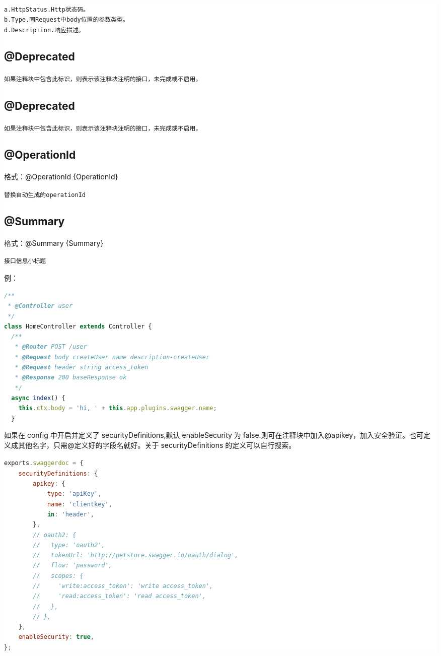     a.HttpStatus.Http状态码。
    b.Type.同Request中body位置的参数类型。
    d.Description.响应描述。

## @Deprecated

    如果注释块中包含此标识，则表示该注释块注明的接口，未完成或不启用。

## @Deprecated

    如果注释块中包含此标识，则表示该注释块注明的接口，未完成或不启用。

## @OperationId

格式：@OperationId {OperationId}

    替换自动生成的operationId

## @Summary

格式：@Summary {Summary}

    接口信息小标题

例：

```js
/**
 * @Controller user
 */
class HomeController extends Controller {
  /**
   * @Router POST /user
   * @Request body createUser name description-createUser
   * @Request header string access_token
   * @Response 200 baseResponse ok
   */
  async index() {
    this.ctx.body = 'hi, ' + this.app.plugins.swagger.name;
  }
```

如果在 config 中开启并定义了 securityDefinitions,默认 enableSecurity 为 false.则可在注释块中加入@apikey，加入安全验证。也可定义成其他名字，只需@定义好的字段名就好。关于 securityDefinitions 的定义可以自行搜索。

```js
exports.swaggerdoc = {
	securityDefinitions: {
		apikey: {
			type: 'apiKey',
			name: 'clientkey',
			in: 'header',
		},
		// oauth2: {
		//   type: 'oauth2',
		//   tokenUrl: 'http://petstore.swagger.io/oauth/dialog',
		//   flow: 'password',
		//   scopes: {
		//     'write:access_token': 'write access_token',
		//     'read:access_token': 'read access_token',
		//   },
		// },
	},
	enableSecurity: true,
};
```
